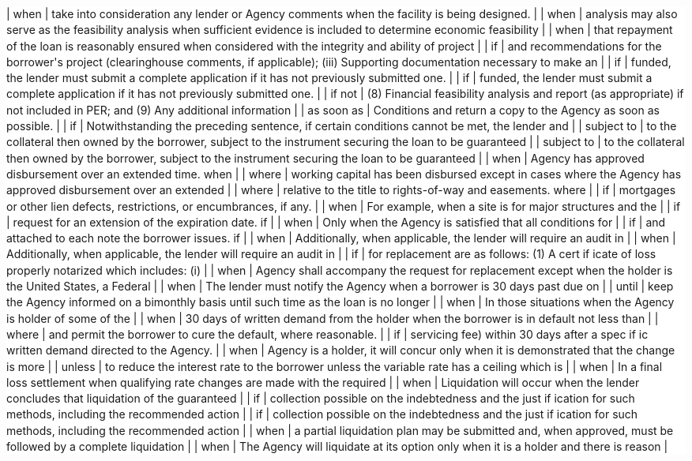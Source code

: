 | when          | take into consideration any lender or Agency comments when  the facility is being designed.                                                 |
| when          | analysis may also serve as the feasibility analysis when sufficient evidence is included to determine economic feasibility                  |
| when          | that repayment of the loan is reasonably ensured when considered with the integrity and ability of project                                  |
| if            | and recommendations for the borrower's project (clearinghouse comments, if applicable); (iii) Supporting documentation necessary to make an |
| if            | funded, the lender must submit a complete application if  it has not previously submitted one.                                              |
| if            | funded, the lender must submit a complete application if  it has not previously submitted one.                                              |
| if not        | (8) Financial feasibility analysis and report (as appropriate) if not included in PER; and (9) Any additional information                   |
| as soon as    | Conditions and return a copy to the Agency as soon as  possible.                                                                            |
| if            | Notwithstanding the preceding sentence,  if certain conditions cannot be met, the lender and                                                |
| subject to    | to the collateral then owned by the borrower, subject to the instrument securing the loan to be guaranteed                                  |
| subject to    | to the collateral then owned by the borrower, subject to the instrument securing the loan to be guaranteed                                  |
| when          | Agency has approved disbursement over an extended time. when                                                                                |
| where         | working capital has been disbursed except in cases where the Agency has approved disbursement over an extended                              |
| where         | relative to the title to rights-of-way and easements. where                                                                                 |
| if            | mortgages or other lien defects, restrictions, or encumbrances, if  any.                                                                    |
| when          | For example,  when a site is for major structures and the                                                                                   |
| if            | request for an extension of the expiration date. if                                                                                         |
| when          | Only  when the Agency is satisfied that all conditions for                                                                                  |
| if            | and attached to each note the borrower issues. if                                                                                           |
| when          | Additionally,  when applicable, the lender will require an audit in                                                                         |
| when          | Additionally,  when applicable, the lender will require an audit in                                                                         |
| if            | for replacement are as follows: (1) A cert if icate of loss properly notarized which includes: (i)                                          |
| when          | Agency shall accompany the request for replacement except when the holder is the United States, a Federal                                   |
| when          | The lender must notify the Agency  when a borrower is 30 days past due on                                                                   |
| until         | keep the Agency informed on a bimonthly basis until such time as the loan is no longer                                                      |
| when          | In those situations  when the Agency is holder of some of the                                                                               |
| when          | 30 days of written demand from the holder when the borrower is in default not less than                                                     |
| where         | and permit the borrower to cure the default, where  reasonable.                                                                             |
| if            | servicing fee) within 30 days after a spec if ic written demand directed to the Agency.                                                     |
| when          | Agency is a holder, it will concur only when it is demonstrated that the change is more                                                     |
| unless        | to reduce the interest rate to the borrower unless the variable rate has a ceiling which is                                                 |
| when          | In a final loss settlement  when qualifying rate changes are made with the required                                                         |
| when          | Liquidation will occur  when the lender concludes that liquidation of the guaranteed                                                        |
| if            | collection possible on the indebtedness and the just if ication for such methods, including the recommended action                          |
| if            | collection possible on the indebtedness and the just if ication for such methods, including the recommended action                          |
| when          | a partial liquidation plan may be submitted and, when approved, must be followed by a complete liquidation                                  |
| when          | The Agency will liquidate at its option only  when it is a holder and there is reason                                                       |